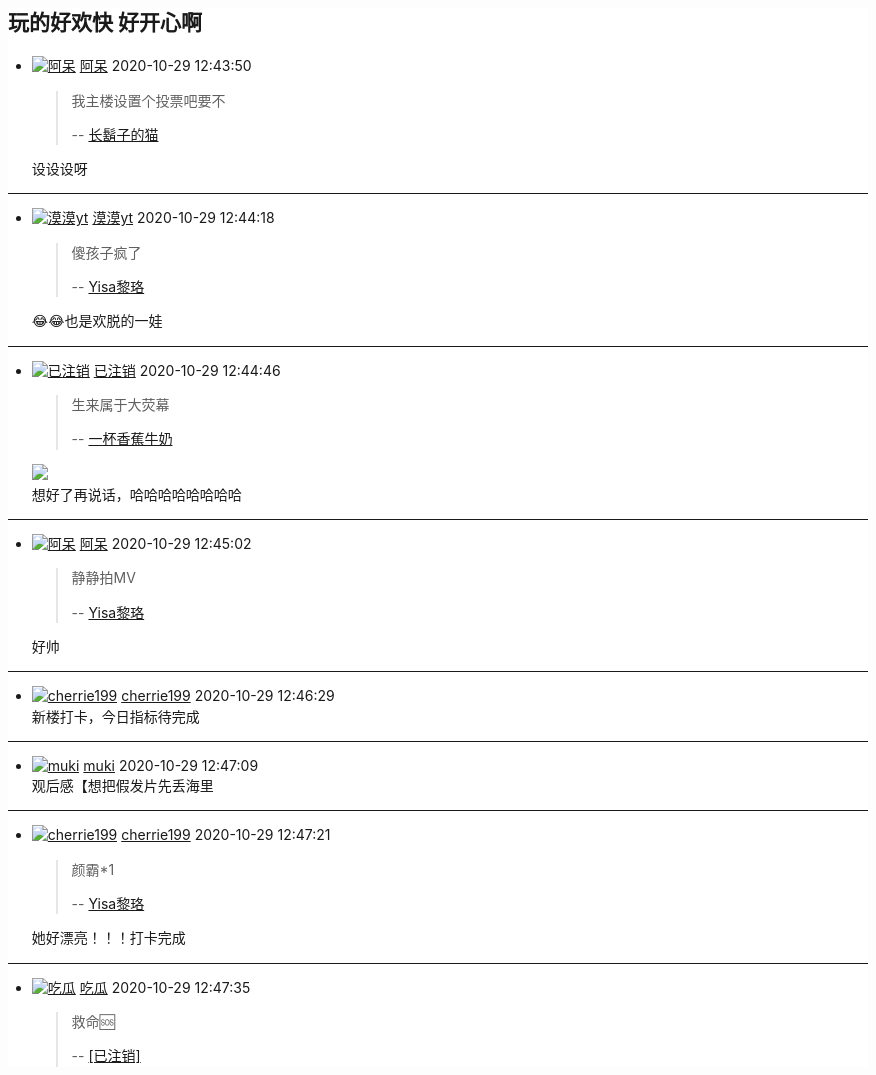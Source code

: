   玩的好欢快 好开心啊  
---
* [![阿呆](https://img3.doubanio.com/icon/u223579792-1.jpg)](https://www.douban.com/people/223579792/)    [阿呆](https://www.douban.com/people/223579792/)    2020-10-29 12:43:50  
  >我主楼设置个投票吧要不  
  >
  >-- [长鬍子的猫](https://www.douban.com/people/123437301/)  
  
  设设设呀  
---
* [![漠漠yt](https://img3.doubanio.com/icon/u223048792-1.jpg)](https://www.douban.com/people/223048792/)    [漠漠yt](https://www.douban.com/people/223048792/)    2020-10-29 12:44:18  
  >傻孩子疯了  
  >
  >-- [Yisa黎珞](https://www.douban.com/people/217273308/)  
  
  😂😂也是欢脱的一娃  
---
* [![已注销](https://img1.doubanio.com/icon/u187860590-7.jpg)](https://www.douban.com/people/187860590/)    [已注销](https://www.douban.com/people/187860590/)    2020-10-29 12:44:46  
  >生来属于大荧幕  
  >
  >-- [一杯香蕉牛奶](https://www.douban.com/people/145961264/)  
  
  ![](https://img9.doubanio.com/view/richtext/large/public/p34481165.jpg)  
  想好了再说话，哈哈哈哈哈哈哈哈  
---
* [![阿呆](https://img3.doubanio.com/icon/u223579792-1.jpg)](https://www.douban.com/people/223579792/)    [阿呆](https://www.douban.com/people/223579792/)    2020-10-29 12:45:02  
  >静静拍MV  
  >
  >-- [Yisa黎珞](https://www.douban.com/people/217273308/)  
  
  好帅  
---
* [![cherrie199](https://img3.doubanio.com/icon/u195510471-1.jpg)](https://www.douban.com/people/195510471/)    [cherrie199](https://www.douban.com/people/195510471/)    2020-10-29 12:46:29  
  新楼打卡，今日指标待完成  
---
* [![muki](https://img2.doubanio.com/icon/u190049323-2.jpg)](https://www.douban.com/people/190049323/)    [muki](https://www.douban.com/people/190049323/)    2020-10-29 12:47:09  
  观后感【想把假发片先丢海里  
---
* [![cherrie199](https://img3.doubanio.com/icon/u195510471-1.jpg)](https://www.douban.com/people/195510471/)    [cherrie199](https://www.douban.com/people/195510471/)    2020-10-29 12:47:21  
  >颜霸*1  
  >
  >-- [Yisa黎珞](https://www.douban.com/people/217273308/)  
  
  她好漂亮！！！打卡完成  
---
* [![吃瓜](https://img2.doubanio.com/icon/u219893584-2.jpg)](https://www.douban.com/people/219893584/)    [吃瓜](https://www.douban.com/people/219893584/)    2020-10-29 12:47:35  
  >救命🆘  
  >
  >-- [[已注销]](https://www.douban.com/people/219008874/)  
  
